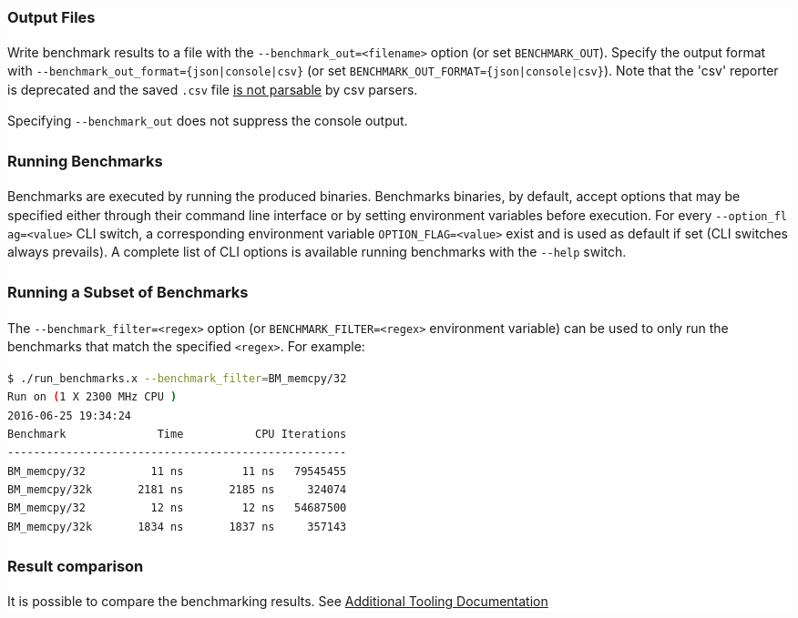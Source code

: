 <a name="output-files" />

### Output Files

Write benchmark results to a file with the `--benchmark_out=<filename>` option
(or set `BENCHMARK_OUT`). Specify the output format with
`--benchmark_out_format={json|console|csv}` (or set
`BENCHMARK_OUT_FORMAT={json|console|csv}`). Note that the 'csv' reporter is
deprecated and the saved `.csv` file 
[is not parsable](https://github.com/google/benchmark/issues/794) by csv 
parsers.

Specifying `--benchmark_out` does not suppress the console output.

<a name="running-benchmarks" />

### Running Benchmarks

Benchmarks are executed by running the produced binaries. Benchmarks binaries,
by default, accept options that may be specified either through their command
line interface or by setting environment variables before execution. For every
`--option_flag=<value>` CLI switch, a corresponding environment variable
`OPTION_FLAG=<value>` exist and is used as default if set (CLI switches always
 prevails). A complete list of CLI options is available running benchmarks
 with the `--help` switch.

<a name="running-a-subset-of-benchmarks" />

### Running a Subset of Benchmarks

The `--benchmark_filter=<regex>` option (or `BENCHMARK_FILTER=<regex>`
environment variable) can be used to only run the benchmarks that match
the specified `<regex>`. For example:

```bash
$ ./run_benchmarks.x --benchmark_filter=BM_memcpy/32
Run on (1 X 2300 MHz CPU )
2016-06-25 19:34:24
Benchmark              Time           CPU Iterations
----------------------------------------------------
BM_memcpy/32          11 ns         11 ns   79545455
BM_memcpy/32k       2181 ns       2185 ns     324074
BM_memcpy/32          12 ns         12 ns   54687500
BM_memcpy/32k       1834 ns       1837 ns     357143
```

<a name="result-comparison" />

### Result comparison

It is possible to compare the benchmarking results.
See [Additional Tooling Documentation](docs/tools.md)

<a name="extra-context" />
